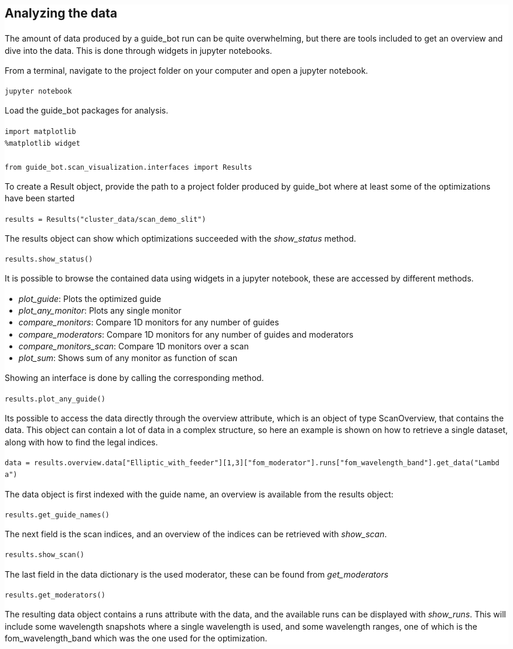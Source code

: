 ## Analyzing the data
The amount of data produced by a guide_bot run can be quite overwhelming, but there are tools included to get an overview and dive into the data. This is done through widgets in jupyter notebooks.

From a terminal, navigate to the project folder on your computer and open a jupyter notebook.
```
jupyter notebook
```

Load the guide_bot packages for analysis.
```
import matplotlib
%matplotlib widget

from guide_bot.scan_visualization.interfaces import Results
```

To create a Result object, provide the path to a project folder produced by guide_bot where at least some of the optimizations have been started
```
results = Results("cluster_data/scan_demo_slit")
```
The results object can show which optimizations succeeded with the *show_status* method.
```
results.show_status()
```
It is possible to browse the contained data using widgets in a jupyter notebook, these are accessed by different methods.

- *plot_guide*: Plots the optimized guide
- *plot_any_monitor*: Plots any single monitor
- *compare_monitors*: Compare 1D monitors for any number of guides
- *compare_moderators*: Compare 1D monitors for any number of guides and moderators
- *compare_monitors_scan*: Compare 1D monitors over a scan
- *plot_sum*: Shows sum of any monitor as function of scan

Showing an interface is done by calling the corresponding method.
```
results.plot_any_guide()
```

Its possible to access the data directly through the overview attribute, which is an object of type ScanOverview, that contains the data. This object can contain a lot of data in a complex structure, so here an example is shown on how to retrieve a single dataset, along with how to find the legal indices.
```
data = results.overview.data["Elliptic_with_feeder"][1,3]["fom_moderator"].runs["fom_wavelength_band"].get_data("Lambda")
```
The data object is first indexed with the guide name, an overview is available from the results object:
```
results.get_guide_names()
```
The next field is the scan indices, and an overview of the indices can be retrieved with *show_scan*.
```
results.show_scan()
```
The last field in the data dictionary is the used moderator, these can be found from *get_moderators*
```
results.get_moderators()
```
The resulting data object contains a runs attribute with the data, and the available runs can be displayed with *show_runs*. This will include some wavelength snapshots where a single wavelength is used, and some wavelength ranges, one of which is the fom_wavelength_band which was the one used for the optimization.
```
```